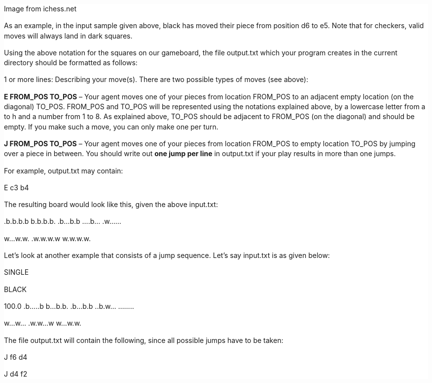 





Image from ichess.net

As an example, in the input sample given above, black has moved their piece from position d6 to e5. Note that for checkers, valid moves will always land in dark squares.




Using the above notation for the squares on our gameboard, the file output.txt which your program creates in the current directory should be formatted as follows:




1 or more lines: Describing your move(s). There are two possible types of moves (see above):




<strong>E FROM_POS TO_POS</strong> – Your agent moves one of your pieces from location FROM_POS to an adjacent empty location (on the diagonal) TO_POS. FROM_POS and TO_POS will be represented using the notations explained above, by a lowercase letter from a to h and a number from 1 to 8. As explained above, TO_POS should be adjacent to FROM_POS (on the diagonal) and should be empty. If you make such a move, you can only make one per turn.




<strong>J FROM_POS TO_POS</strong> – Your agent moves one of your pieces from location FROM_POS to empty location TO_POS by jumping over a piece in between. You should write out <strong>one jump per line</strong> in output.txt if your play results in more than one jumps.

For example, output.txt may contain:

E c3 b4

The resulting board would look like this, given the above input.txt:

.b.b.b.b b.b.b.b. .b…b.b ….b… .w……

w…w.w. .w.w.w.w w.w.w.w.

Let’s look at another example that consists of a jump sequence. Let’s say input.txt is as given below:




SINGLE

BLACK

100.0 .b…..b b…b.b. .b…b.b ..b.w… ……..

w…w… .w.w…w w…w.w.

<strong> </strong>

The file output.txt will contain the following, since all possible jumps have to be taken:

J f6 d4

J d4 f2
